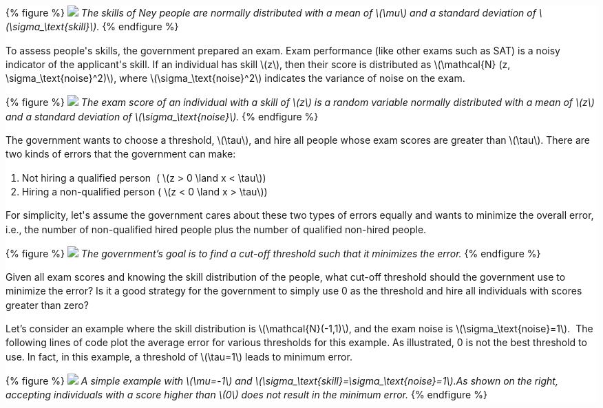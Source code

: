 {% figure %}
<img class="postimage" src="{{ site.baseurl }}/assets/img/posts/2020-12-20-Bluepeoplevs.Neycity/image13.png"/>
*The skills of Ney people are normally distributed with a mean of  \\(\mu\\) and a standard deviation of  \\(\sigma_\text{skill}\\).*
{% endfigure %}  

To assess people's skills, the government prepared an exam. Exam
performance (like other exams such as SAT) is a noisy indicator of the
applicant's skill. If an individual has skill  \\(z\\), then their
score is distributed as  \\(\mathcal{N} (z,
\sigma_\text{noise}^2)\\),
where  \\(\sigma_\text{noise}^2\\) indicates the variance of noise
on the exam.

{% figure %}
<img class="postimage_75" src="{{ site.baseurl }}/assets/img/posts/2020-12-20-Bluepeoplevs.Neycity/image11.png"/>
*The exam score of an individual with a skill of \\(z\\) is a random variable normally distributed with a mean of  \\(z\\) and a standard deviation of  \\(\sigma_\text{noise}\\).*
{% endfigure %} 


The government wants to choose a threshold,  \\(\tau\\), and hire all
people whose exam scores are greater than  \\(\tau\\). There are two
kinds of errors that the government can make:

1.  Not hiring a qualified person  (  \\(z > 0 \land x < \tau\\))
2.  Hiring a non-qualified person (  \\(z < 0 \land x > \tau\\))

For simplicity, let's assume the government cares about these two types
of errors equally and wants to minimize the overall error, i.e., the
number of non-qualified hired people plus the number of qualified
non-hired people.

{% figure %}
<img class="postimage_75" src="{{ site.baseurl }}/assets/img/posts/2020-12-20-Bluepeoplevs.Neycity/image4.png"/>
*The government’s goal is to find a cut-off threshold such that it minimizes the error.*
{% endfigure %} 

Given all exam scores and knowing the skill distribution of the people,
what cut-off threshold should the government use to minimize the error?
Is it a good strategy for the government to simply use 0 as the
threshold and hire all individuals with scores greater than zero?

Let’s consider an example where the skill distribution
is  \\(\mathcal{N}(-1,1)\\), and the exam noise
is  \\(\sigma_\text{noise}=1\\).  The following lines of code plot
the average error for various thresholds for this example. As
illustrated, 0 is not the best threshold to use. In fact, in this
example, a threshold of  \\(\tau=1\\) leads to minimum error.

{% figure %}
<img class="postimage" src="{{ site.baseurl }}/assets/img/posts/2020-12-20-Bluepeoplevs.Neycity/image1.png"/>
*A simple example with  \\(\mu=-1\\) and  \\(\sigma_\text{skill}=\sigma_\text{noise}=1\\).As shown on the right, accepting individuals with a score higher than  \\(0\\) does not result in the minimum error.*
{% endfigure %} 
